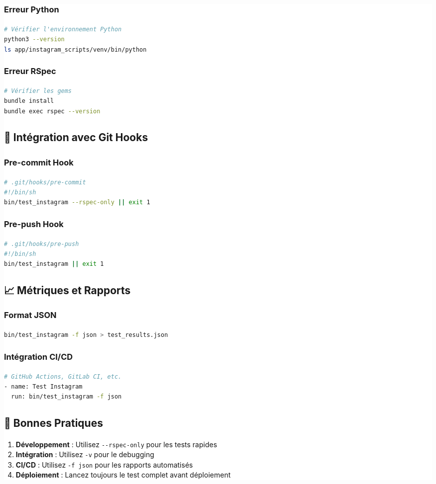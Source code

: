 ### Erreur Python
```bash
# Vérifier l'environnement Python
python3 --version
ls app/instagram_scripts/venv/bin/python
```

### Erreur RSpec
```bash
# Vérifier les gems
bundle install
bundle exec rspec --version
```

## 🔄 Intégration avec Git Hooks

### Pre-commit Hook
```bash
# .git/hooks/pre-commit
#!/bin/sh
bin/test_instagram --rspec-only || exit 1
```

### Pre-push Hook
```bash
# .git/hooks/pre-push
#!/bin/sh
bin/test_instagram || exit 1
```

## 📈 Métriques et Rapports

### Format JSON
```bash
bin/test_instagram -f json > test_results.json
```

### Intégration CI/CD
```bash
# GitHub Actions, GitLab CI, etc.
- name: Test Instagram
  run: bin/test_instagram -f json
```

## 🎯 Bonnes Pratiques

1. **Développement** : Utilisez `--rspec-only` pour les tests rapides
2. **Intégration** : Utilisez `-v` pour le debugging
3. **CI/CD** : Utilisez `-f json` pour les rapports automatisés
4. **Déploiement** : Lancez toujours le test complet avant déploiement
